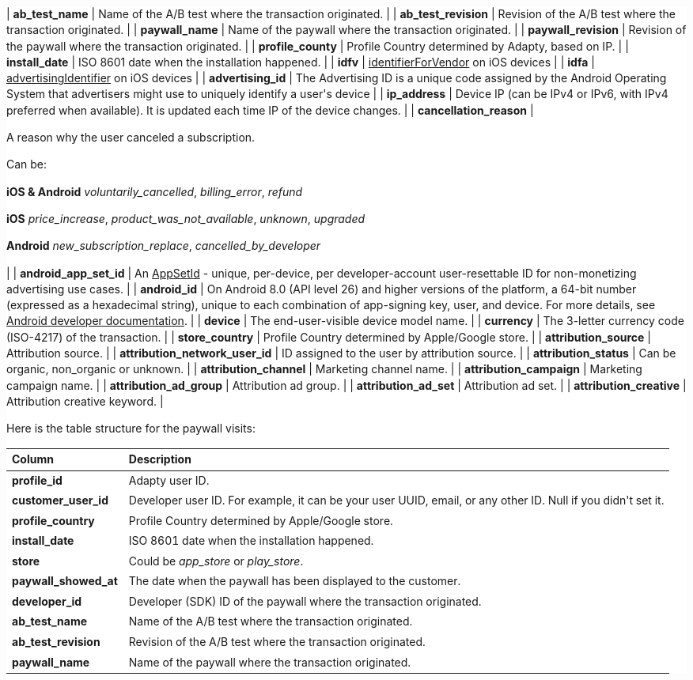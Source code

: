 | **ab_test_name** | Name of the A/B test where the transaction originated. |
| **ab_test_revision** | Revision of the A/B test where the transaction originated. |
| **paywall_name** | Name of the paywall where the transaction originated. |
| **paywall_revision** | Revision of the paywall where the transaction originated. |
| **profile_county** | Profile Country determined by Adapty, based on IP. |
| **install_date** | ISO 8601 date when the installation happened. |
| **idfv** | [identifierForVendor](https://developer.apple.com/documentation/uikit/uidevice/1620059-identifierforvendor) on iOS devices |
| **idfa** | [advertisingIdentifier](https://developer.apple.com/documentation/adsupport/asidentifiermanager/advertisingidentifier) on iOS devices |
| **advertising_id** | The Advertising ID is a unique code assigned by the Android Operating System that advertisers might use to uniquely identify a user's device |
| **ip_address** | Device IP (can be IPv4 or IPv6, with IPv4 preferred when available). It is updated each time IP of the device changes. |
| **cancellation_reason** | <p>A reason why the user canceled a subscription.</p><p></p><p>Can be:</p><p>**iOS & Android**  _voluntarily_cancelled_, _billing_error_, _refund_</p><p>**iOS**  _price_increase_, _product_was_not_available_, _unknown_, _upgraded_</p><p>**Android** _new_subscription_replace_, _cancelled_by_developer_</p> |
| **android_app_set_id** | An [AppSetId](https://developer.android.com/design-for-safety/privacy-sandbox/reference/adservices/appsetid/AppSetId) - unique, per-device, per developer-account user-resettable ID for non-monetizing advertising use cases. |
| **android_id** | On Android 8.0 (API level 26) and higher versions of the platform, a 64-bit number (expressed as a hexadecimal string), unique to each combination of app-signing key, user, and device. For more details, see [Android developer documentation](https://developer.android.com/reference/android/provider/Settings.Secure#ANDROID_ID). |
| **device** | The end-user-visible device model name. |
| **currency** | The 3-letter currency code (ISO-4217) of the transaction. |
| **store_country** | Profile Country determined by Apple/Google store. |
| **attribution_source** | Attribution source. |
| **attribution_network_user_id** | ID assigned to the user by attribution source. |
| **attribution_status** | Can be organic, non_organic or unknown. |
| **attribution_channel** | Marketing channel name. |
| **attribution_campaign** | Marketing campaign name. |
| **attribution_ad_group** | Attribution ad group. |
| **attribution_ad_set** | Attribution ad set. |
| **attribution_creative** | Attribution creative keyword. |


Here is the table structure for the paywall visits:

| Column                | Description                                                                                                  |
| :-------------------- | :----------------------------------------------------------------------------------------------------------- |
| **profile_id**        | Adapty user ID.                                                                                              |
| **customer_user_id**  | Developer user ID. For example, it can be your user UUID, email, or any other ID. Null if you didn't set it. |
| **profile_country**   | Profile Country determined by Apple/Google store.                                                            |
| **install_date**      | ISO 8601 date when the installation happened.                                                                |
| **store**             | Could be _app_store_ or _play_store_.                                                                        |
| **paywall_showed_at** | The date when the paywall has been displayed to the customer.                                                |
| **developer_id**      | Developer (SDK) ID of the paywall where the transaction originated.                                          |
| **ab_test_name**      | Name of the A/B test where the transaction originated.                                                       |
| **ab_test_revision**  | Revision of the A/B test where the transaction originated.                                                   |
| **paywall_name**      | Name of the paywall where the transaction originated.                                                        |